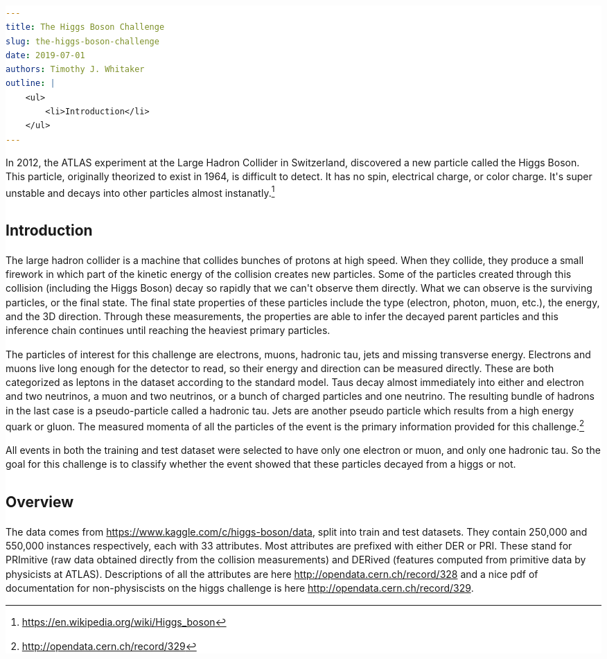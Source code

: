 ```yaml
---
title: The Higgs Boson Challenge
slug: the-higgs-boson-challenge
date: 2019-07-01
authors: Timothy J. Whitaker
outline: |
    <ul>
        <li>Introduction</li>
    </ul>
---
```


In 2012, the ATLAS experiment at the Large Hadron Collider in Switzerland, discovered a new particle called the Higgs Boson. This particle, originally theorized to exist in 1964, is difficult to detect. It has no spin, electrical charge, or color charge. It's super unstable and decays into other particles almost instanatly.[^1]

## Introduction

The large hadron collider is a machine that collides bunches of protons at high speed. When they collide, they produce a small firework in which part of the kinetic energy of the collision creates new particles. Some of the particles created through this collision (including the Higgs Boson) decay so rapidly that we can't observe them directly. What we can observe is the surviving particles, or the final state. The final state properties of these particles include the type (electron, photon, muon, etc.), the energy, and the 3D direction. Through these measurements, the properties are able to infer the decayed parent particles and this inference chain continues until reaching the heaviest primary particles.

The particles of interest for this challenge are electrons, muons, hadronic tau, jets and missing transverse energy. Electrons and muons live long enough for the detector to read, so their energy and direction can be measured directly. These are both categorized as leptons in the dataset according to the standard model. Taus decay almost immediately into either and electron and two neutrinos, a muon and two neutrinos, or a bunch of charged particles and one neutrino. The resulting bundle of hadrons in the last case is a pseudo-particle called a hadronic tau. Jets are another pseudo particle which results from a high energy quark or gluon. The measured momenta of all the particles of the event is the primary information provided for this challenge.[^2]

All events in both the training and test dataset were selected to have only one electron or muon, and only one hadronic tau. So the goal for this challenge is to classify whether the event showed that these particles decayed from a higgs or not.


## Overview

The data comes from <https://www.kaggle.com/c/higgs-boson/data>, split into train and test datasets. They contain 250,000 and 550,000 instances respectively, each with 33 attributes. Most attributes are prefixed with either DER or PRI. These stand for PRImitive (raw data obtained directly from the collision measurements) and DERived (features computed from primitive data by physicists at ATLAS). Descriptions of all the attributes are here <http://opendata.cern.ch/record/328> and a nice pdf of documentation for non-physiscists on the higgs challenge is here <http://opendata.cern.ch/record/329>.


[^1]: https://en.wikipedia.org/wiki/Higgs_boson
[^2]: http://opendata.cern.ch/record/329
[^3]: http://opendata.cern.ch/record/328
[^4]: https://github.com/dmlc/xgboost/blob/master/demo/kaggle-higgs/higgs-cv.py
[^5]: https://www.kaggle.com/c/higgs-boson/overview/evaluation